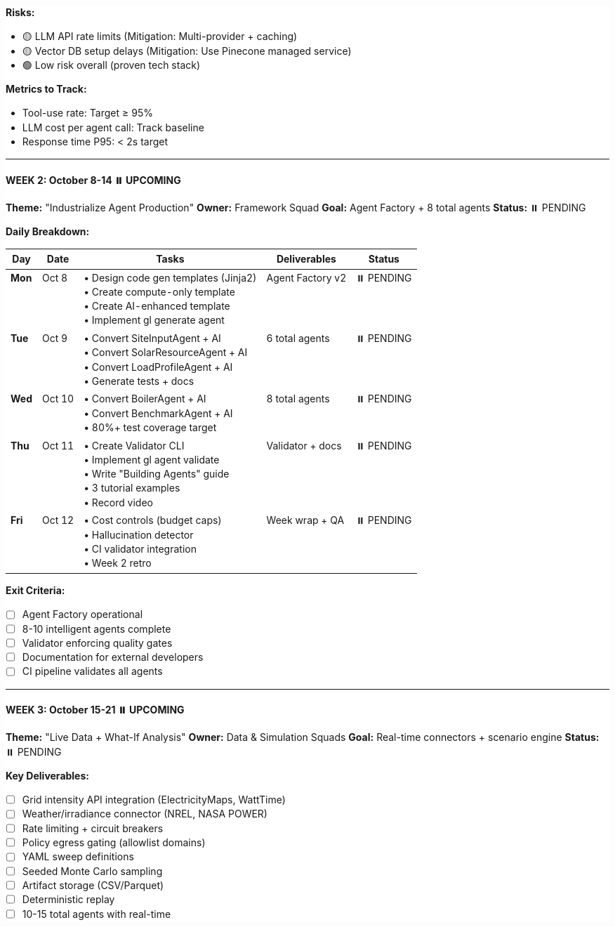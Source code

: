 **Risks:**
- 🟡 LLM API rate limits (Mitigation: Multi-provider + caching)
- 🟡 Vector DB setup delays (Mitigation: Use Pinecone managed service)
- 🟢 Low risk overall (proven tech stack)

**Metrics to Track:**
- Tool-use rate: Target ≥ 95%
- LLM cost per agent call: Track baseline
- Response time P95: < 2s target

---

#### **WEEK 2: October 8-14** ⏸️ UPCOMING

**Theme:** "Industrialize Agent Production"
**Owner:** Framework Squad
**Goal:** Agent Factory + 8 total agents
**Status:** ⏸️ PENDING

**Daily Breakdown:**

| Day | Date | Tasks | Deliverables | Status |
|-----|------|-------|--------------|--------|
| **Mon** | Oct 8 | • Design code gen templates (Jinja2)<br>• Create compute-only template<br>• Create AI-enhanced template<br>• Implement gl generate agent | Agent Factory v2 | ⏸️ PENDING |
| **Tue** | Oct 9 | • Convert SiteInputAgent + AI<br>• Convert SolarResourceAgent + AI<br>• Convert LoadProfileAgent + AI<br>• Generate tests + docs | 6 total agents | ⏸️ PENDING |
| **Wed** | Oct 10 | • Convert BoilerAgent + AI<br>• Convert BenchmarkAgent + AI<br>• 80%+ test coverage target | 8 total agents | ⏸️ PENDING |
| **Thu** | Oct 11 | • Create Validator CLI<br>• Implement gl agent validate<br>• Write "Building Agents" guide<br>• 3 tutorial examples<br>• Record video | Validator + docs | ⏸️ PENDING |
| **Fri** | Oct 12 | • Cost controls (budget caps)<br>• Hallucination detector<br>• CI validator integration<br>• Week 2 retro | Week wrap + QA | ⏸️ PENDING |

**Exit Criteria:**
- [ ] Agent Factory operational
- [ ] 8-10 intelligent agents complete
- [ ] Validator enforcing quality gates
- [ ] Documentation for external developers
- [ ] CI pipeline validates all agents

---

#### **WEEK 3: October 15-21** ⏸️ UPCOMING

**Theme:** "Live Data + What-If Analysis"
**Owner:** Data & Simulation Squads
**Goal:** Real-time connectors + scenario engine
**Status:** ⏸️ PENDING

**Key Deliverables:**
- [ ] Grid intensity API integration (ElectricityMaps, WattTime)
- [ ] Weather/irradiance connector (NREL, NASA POWER)
- [ ] Rate limiting + circuit breakers
- [ ] Policy egress gating (allowlist domains)
- [ ] YAML sweep definitions
- [ ] Seeded Monte Carlo sampling
- [ ] Artifact storage (CSV/Parquet)
- [ ] Deterministic replay
- [ ] 10-15 total agents with real-time
